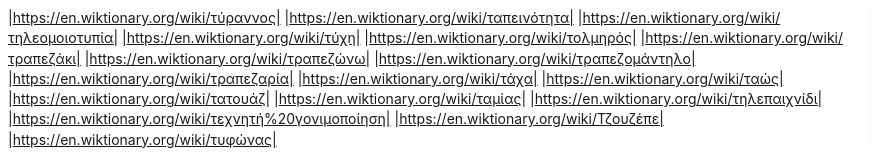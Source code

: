 |https://en.wiktionary.org/wiki/τύραννος|
|https://en.wiktionary.org/wiki/ταπεινότητα|
|https://en.wiktionary.org/wiki/τηλεομοιοτυπία|
|https://en.wiktionary.org/wiki/τύχη|
|https://en.wiktionary.org/wiki/τολμηρός|
|https://en.wiktionary.org/wiki/τραπεζάκι|
|https://en.wiktionary.org/wiki/τραπεζώνω|
|https://en.wiktionary.org/wiki/τραπεζομάντηλο|
|https://en.wiktionary.org/wiki/τραπεζαρία|
|https://en.wiktionary.org/wiki/τάχα|
|https://en.wiktionary.org/wiki/ταώς|
|https://en.wiktionary.org/wiki/τατουάζ|
|https://en.wiktionary.org/wiki/ταμίας|
|https://en.wiktionary.org/wiki/τηλεπαιχνίδι|
|https://en.wiktionary.org/wiki/τεχνητή%20γονιμοποίηση|
|https://en.wiktionary.org/wiki/Τζουζέπε|
|https://en.wiktionary.org/wiki/τυφώνας|
